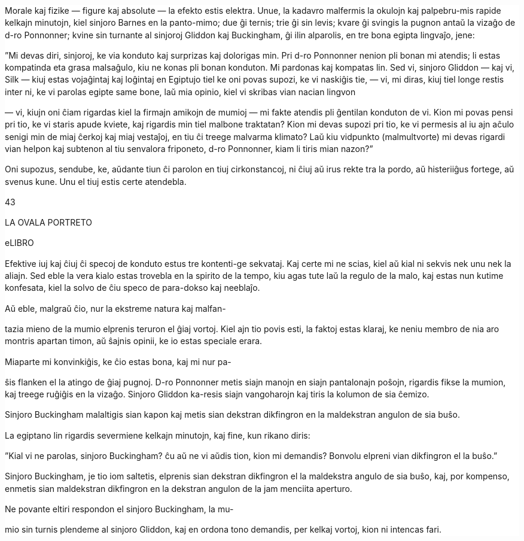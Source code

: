 Morale kaj fizike — figure kaj absolute — la efekto estis elektra. Unue, la kadavro malfermis la okulojn kaj palpebru-mis rapide kelkajn minutojn, kiel sinjoro Barnes en la panto-mimo; due ĝi ternis; trie ĝi sin levis; kvare ĝi svingis la pugnon antaŭ la vizaĝo de d-ro Ponnonner; kvine sin turnante al sinjoroj Gliddon kaj Buckingham, ĝi ilin alparolis, en tre bona egipta lingvaĵo, jene:

”Mi devas diri, sinjoroj, ke via konduto kaj surprizas kaj dolorigas min. Pri d-ro Ponnonner nenion pli bonan mi atendis; li estas kompatinda eta grasa malsaĝulo, kiu ne konas pli bonan konduton. Mi pardonas kaj kompatas lin. Sed vi, sinjoro Gliddon — kaj vi, Silk — kiuj estas vojaĝintaj kaj loĝintaj en Egiptujo tiel ke oni povas supozi, ke vi naskiĝis tie, — vi, mi diras, kiuj tiel longe restis inter ni, ke vi parolas egipte same bone, laŭ mia opinio, kiel vi skribas vian nacian lingvon

— vi, kiujn oni ĉiam rigardas kiel la firmajn amikojn de mumioj — mi fakte atendis pli ĝentilan konduton de vi. Kion mi povas pensi pri tio, ke vi staris apude kviete, kaj rigardis min tiel malbone traktatan? Kion mi devas supozi pri tio, ke vi permesis al iu ajn aĉulo senigi min de miaj ĉerkoj kaj miaj vestaĵoj, en tiu ĉi treege malvarma klimato? Laŭ kiu vidpunkto \(malmultvorte\) mi devas rigardi vian helpon kaj subtenon al tiu senvalora friponeto, d-ro Ponnonner, kiam li tiris mian nazon?” 

Oni supozus, sendube, ke, aŭdante tiun ĉi parolon en tiuj cirkonstancoj, ni ĉiuj aŭ irus rekte tra la pordo, aŭ histeriiĝus fortege, aŭ svenus kune. Unu el tiuj estis certe atendebla. 

43

LA OVALA PORTRETO

eLIBRO

Efektive iuj kaj ĉiuj ĉi specoj de konduto estus tre kontenti-ge sekvataj. Kaj certe mi ne scias, kiel aŭ kial ni sekvis nek unu nek la aliajn. Sed eble la vera kialo estas trovebla en la spirito de la tempo, kiu agas tute laŭ la regulo de la malo, kaj estas nun kutime konfesata, kiel la solvo de ĉiu speco de para-dokso kaj neeblaĵo. 

Aŭ eble, malgraŭ ĉio, nur la ekstreme natura kaj malfan-

tazia mieno de la mumio elprenis teruron el ĝiaj vortoj. Kiel ajn tio povis esti, la faktoj estas klaraj, ke neniu membro de nia aro montris apartan timon, aŭ ŝajnis opinii, ke io estas speciale erara. 

Miaparte mi konvinkiĝis, ke ĉio estas bona, kaj mi nur pa-

ŝis flanken el la atingo de ĝiaj pugnoj. D-ro Ponnonner metis siajn manojn en siajn pantalonajn poŝojn, rigardis fikse la mumion, kaj treege ruĝiĝis en la vizaĝo. Sinjoro Gliddon ka-resis siajn vangoharojn kaj tiris la kolumon de sia ĉemizo. 

Sinjoro Buckingham malaltigis sian kapon kaj metis sian dekstran dikfingron en la maldekstran angulon de sia buŝo. 

La egiptano lin rigardis severmiene kelkajn minutojn, kaj fine, kun rikano diris:

”Kial vi ne parolas, sinjoro Buckingham? ĉu aŭ ne vi aŭdis tion, kion mi demandis? Bonvolu elpreni vian dikfingron el la buŝo.” 

Sinjoro Buckingham, je tio iom saltetis, elprenis sian dekstran dikfingron el la maldekstra angulo de sia buŝo, kaj, por kompenso, enmetis sian maldekstran dikfingron en la dekstran angulon de la jam menciita aperturo. 

Ne povante eltiri respondon el sinjoro Buckingham, la mu-

mio sin turnis plendeme al sinjoro Gliddon, kaj en ordona tono demandis, per kelkaj vortoj, kion ni intencas fari. 
